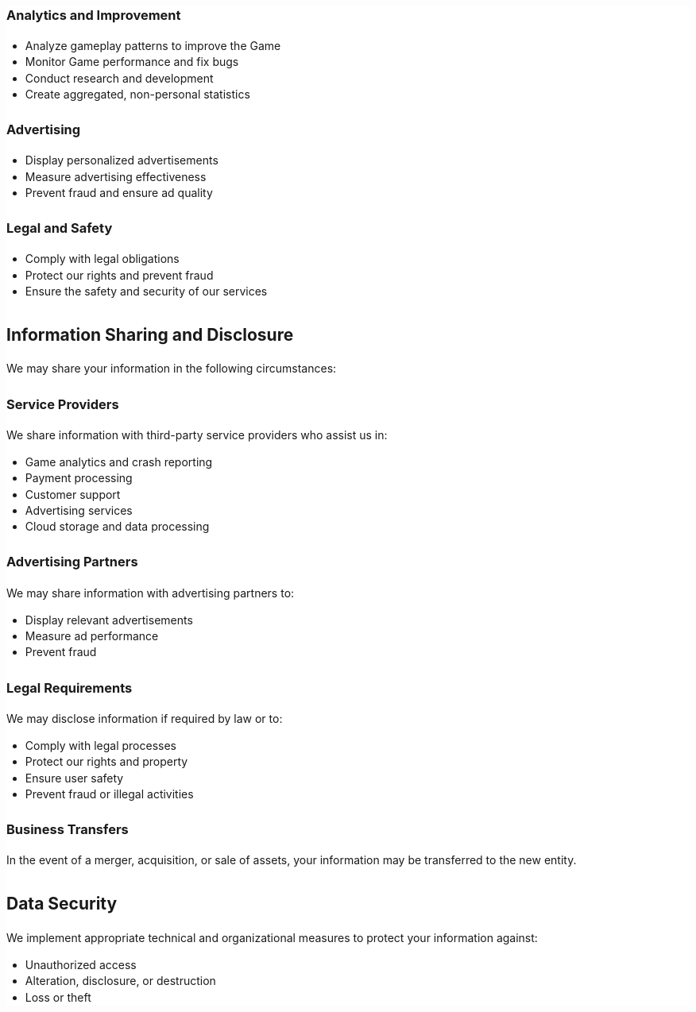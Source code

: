 ### Analytics and Improvement
- Analyze gameplay patterns to improve the Game
- Monitor Game performance and fix bugs
- Conduct research and development
- Create aggregated, non-personal statistics

### Advertising
- Display personalized advertisements
- Measure advertising effectiveness
- Prevent fraud and ensure ad quality

### Legal and Safety
- Comply with legal obligations
- Protect our rights and prevent fraud
- Ensure the safety and security of our services

## Information Sharing and Disclosure

We may share your information in the following circumstances:

### Service Providers
We share information with third-party service providers who assist us in:
- Game analytics and crash reporting
- Payment processing
- Customer support
- Advertising services
- Cloud storage and data processing

### Advertising Partners
We may share information with advertising partners to:
- Display relevant advertisements
- Measure ad performance
- Prevent fraud

### Legal Requirements
We may disclose information if required by law or to:
- Comply with legal processes
- Protect our rights and property
- Ensure user safety
- Prevent fraud or illegal activities

### Business Transfers
In the event of a merger, acquisition, or sale of assets, your information may be transferred to the new entity.

## Data Security

We implement appropriate technical and organizational measures to protect your information against:
- Unauthorized access
- Alteration, disclosure, or destruction
- Loss or theft
